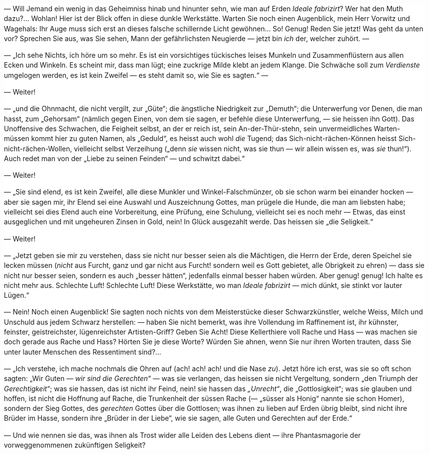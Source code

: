 — Will Jemand ein wenig in das Geheimniss hinab und hinunter sehn, wie man auf Erden *Ideale fabrizirt*? Wer hat den Muth dazu?… Wohlan! Hier ist der Blick offen in diese dunkle Werkstätte. Warten Sie noch einen Augenblick, mein Herr Vorwitz und Wagehals: Ihr Auge muss sich erst an dieses falsche schillernde Licht gewöhnen… So! Genug! Reden Sie jetzt! Was geht da unten vor? Sprechen Sie aus, was Sie sehen, Mann der gefährlichsten Neugierde — jetzt bin *ich* der, welcher zuhört. —

— „Ich sehe Nichts, ich höre um so mehr. Es ist ein vorsichtiges tückisches leises Munkeln und Zusammenflüstern aus allen Ecken und Winkeln. Es scheint mir, dass man lügt; eine zuckrige Milde klebt an jedem Klange. Die Schwäche soll zum *Verdienste* umgelogen werden, es ist kein Zweifel — es steht damit so, wie Sie es sagten.“ —

— Weiter!

— „und die Ohnmacht, die nicht vergilt, zur „Güte“; die ängstliche Niedrigkeit zur „Demuth“; die Unterwerfung vor Denen, die man hasst, zum „Gehorsam“ (nämlich gegen Einen, von dem sie sagen, er befehle diese Unterwerfung, — sie heissen ihn Gott). Das Unoffensive des Schwachen, die Feigheit selbst, an der er reich ist, sein An-der-Thür-stehn, sein unvermeidliches Warten-müssen kommt hier zu guten Namen, als „Geduld“, es heisst auch wohl *die* Tugend; das Sich-nicht-rächen-Können heisst Sich-nicht-rächen-Wollen, vielleicht selbst Verzeihung („denn *sie* wissen nicht, was sie thun — wir allein wissen es, was *sie* thun!“). Auch redet man von der „Liebe zu seinen Feinden“ — und schwitzt dabei.“

— Weiter!

— „Sie sind elend, es ist kein Zweifel, alle diese Munkler und Winkel-Falschmünzer, ob sie schon warm bei einander hocken — aber sie sagen mir, ihr Elend sei eine Auswahl und Auszeichnung Gottes, man prügele die Hunde, die man am liebsten habe; vielleicht sei dies Elend auch eine Vorbereitung, eine Prüfung, eine Schulung, vielleicht sei es noch mehr — Etwas, das einst ausgeglichen und mit ungeheuren Zinsen in Gold, nein! In Glück ausgezahlt werde. Das heissen sie „die Seligkeit.“

— Weiter!

— „Jetzt geben sie mir zu verstehen, dass sie nicht nur besser seien als die Mächtigen, die Herrn der Erde, deren Speichel sie lecken müssen (*nicht* aus Furcht, ganz und gar nicht aus Furcht! sondern weil es Gott gebietet, alle Obrigkeit zu ehren) — dass sie nicht nur besser seien, sondern es auch „besser hätten“, jedenfalls einmal besser haben würden. Aber genug! genug! Ich halte es nicht mehr aus. Schlechte Luft! Schlechte Luft! Diese Werkstätte, wo man *Ideale fabrizirt* — mich dünkt, sie stinkt vor lauter Lügen.“

— Nein! Noch einen Augenblick! Sie sagten noch nichts von dem Meisterstücke dieser Schwarzkünstler, welche Weiss, Milch und Unschuld aus jedem Schwarz herstellen: — haben Sie nicht bemerkt, was ihre Vollendung im Raffinement ist, ihr kühnster, feinster, geistreichster, lügenreichster Artisten-Griff? Geben Sie Acht! Diese Kellerthiere voll Rache und Hass — was machen sie doch gerade aus Rache und Hass? Hörten Sie je diese Worte? Würden Sie ahnen, wenn Sie nur ihren Worten trauten, dass Sie unter lauter Menschen des Ressentiment sind?…

— „Ich verstehe, ich mache nochmals die Ohren auf (ach! ach! ach! und die Nase *zu*). Jetzt höre ich erst, was sie so oft schon sagten: „Wir Guten — *wir sind die Gerechten*“ — was sie verlangen, das heissen sie nicht Vergeltung, sondern „den Triumph der *Gerechtigkeit*“; was sie hassen, das ist nicht ihr Feind, nein! sie hassen das *„Unrecht“*, die „Gottlosigkeit“; was sie glauben und hoffen, ist nicht die Hoffnung auf Rache, die Trunkenheit der süssen Rache (— „süsser als Honig“ nannte sie schon Homer), sondern der Sieg Gottes, des *gerechten* Gottes über die Gottlosen; was ihnen zu lieben auf Erden übrig bleibt, sind nicht ihre Brüder im Hasse, sondern ihre „Brüder in der Liebe“, wie sie sagen, alle Guten und Gerechten auf der Erde.“

— Und wie nennen sie das, was ihnen als Trost wider alle Leiden des Lebens dient — ihre Phantasmagorie der vorweggenommenen zukünftigen Seligkeit?
